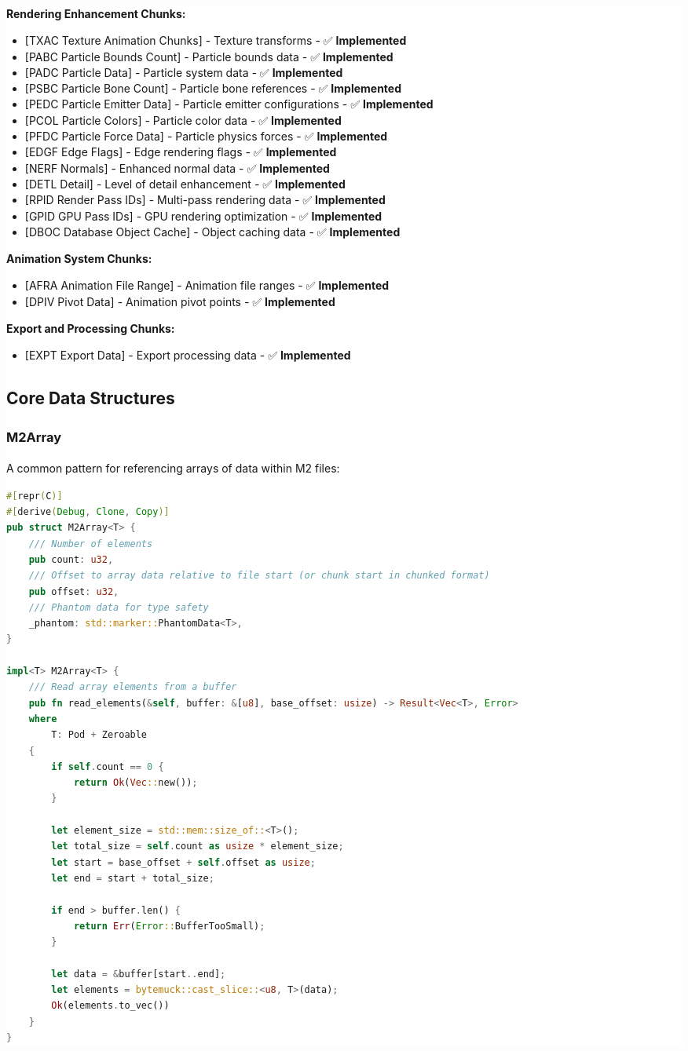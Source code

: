 **Rendering Enhancement Chunks:**
- [TXAC Texture Animation Chunks] - Texture transforms - ✅ **Implemented**
- [PABC Particle Bounds Count] - Particle bounds data - ✅ **Implemented**
- [PADC Particle Data] - Particle system data - ✅ **Implemented**
- [PSBC Particle Bone Count] - Particle bone references - ✅ **Implemented**
- [PEDC Particle Emitter Data] - Particle emitter configurations - ✅ **Implemented**
- [PCOL Particle Colors] - Particle color data - ✅ **Implemented**
- [PFDC Particle Force Data] - Particle physics forces - ✅ **Implemented**
- [EDGF Edge Flags] - Edge rendering flags - ✅ **Implemented**
- [NERF Normals] - Enhanced normal data - ✅ **Implemented**
- [DETL Detail] - Level of detail enhancement - ✅ **Implemented**
- [RPID Render Pass IDs] - Multi-pass rendering data - ✅ **Implemented**
- [GPID GPU Pass IDs] - GPU rendering optimization - ✅ **Implemented**
- [DBOC Database Object Cache] - Object caching data - ✅ **Implemented**

**Animation System Chunks:**
- [AFRA Animation File Range] - Animation file ranges - ✅ **Implemented**
- [DPIV Pivot Data] - Animation pivot points - ✅ **Implemented**

**Export and Processing Chunks:**
- [EXPT Export Data] - Export processing data - ✅ **Implemented**

## Core Data Structures

### M2Array

A common pattern for referencing arrays of data within M2 files:

```rust
#[repr(C)]
#[derive(Debug, Clone, Copy)]
pub struct M2Array<T> {
    /// Number of elements
    pub count: u32,
    /// Offset to array data relative to file start (or chunk start in chunked format)
    pub offset: u32,
    /// Phantom data for type safety
    _phantom: std::marker::PhantomData<T>,
}

impl<T> M2Array<T> {
    /// Read array elements from a buffer
    pub fn read_elements(&self, buffer: &[u8], base_offset: usize) -> Result<Vec<T>, Error>
    where
        T: Pod + Zeroable
    {
        if self.count == 0 {
            return Ok(Vec::new());
        }

        let element_size = std::mem::size_of::<T>();
        let total_size = self.count as usize * element_size;
        let start = base_offset + self.offset as usize;
        let end = start + total_size;

        if end > buffer.len() {
            return Err(Error::BufferTooSmall);
        }

        let data = &buffer[start..end];
        let elements = bytemuck::cast_slice::<u8, T>(data);
        Ok(elements.to_vec())
    }
}
```